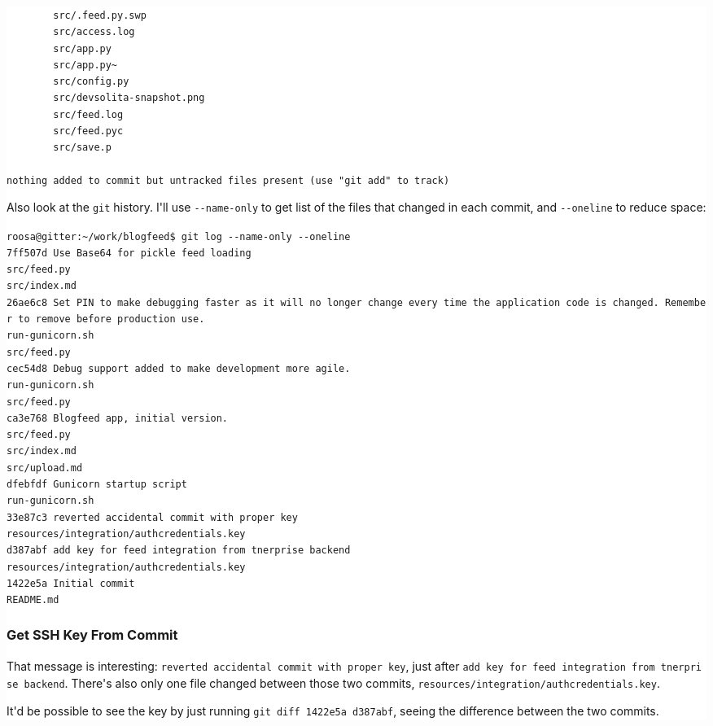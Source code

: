             src/.feed.py.swp
            src/access.log
            src/app.py
            src/app.py~
            src/config.py
            src/devsolita-snapshot.png
            src/feed.log
            src/feed.pyc
            src/save.p

    nothing added to commit but untracked files present (use "git add" to track)



Also look at the `git` history. I'll use `--name-only` to get list of
the files that changed in each commit, and `--oneline` to reduce space:



    roosa@gitter:~/work/blogfeed$ git log --name-only --oneline
    7ff507d Use Base64 for pickle feed loading
    src/feed.py
    src/index.md
    26ae6c8 Set PIN to make debugging faster as it will no longer change every time the application code is changed. Remember to remove before production use.
    run-gunicorn.sh
    src/feed.py
    cec54d8 Debug support added to make development more agile.
    run-gunicorn.sh
    src/feed.py
    ca3e768 Blogfeed app, initial version.
    src/feed.py
    src/index.md
    src/upload.md
    dfebfdf Gunicorn startup script
    run-gunicorn.sh
    33e87c3 reverted accidental commit with proper key
    resources/integration/authcredentials.key
    d387abf add key for feed integration from tnerprise backend
    resources/integration/authcredentials.key
    1422e5a Initial commit
    README.md



### Get SSH Key From Commit

That message is interesting:
`reverted accidental commit with proper key`, just after
`add key for feed integration from tnerprise backend`. There's also only
one file changed between those two commits,
`resources/integration/authcredentials.key`.

It'd be possible to see the key by just running
`git diff 1422e5a d387abf`, seeing the difference between the two
commits.
